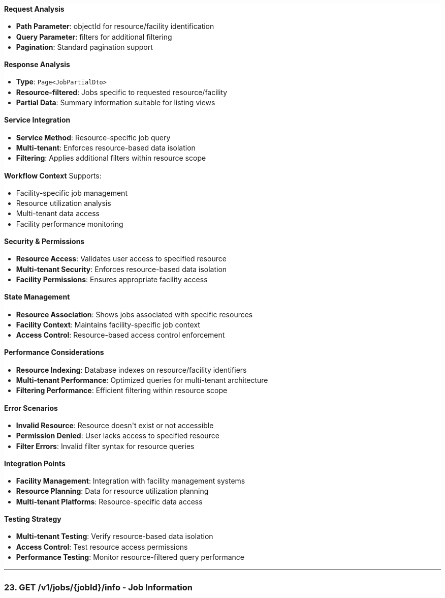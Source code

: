**Request Analysis**
- **Path Parameter**: objectId for resource/facility identification
- **Query Parameter**: filters for additional filtering
- **Pagination**: Standard pagination support

**Response Analysis**
- **Type**: `Page<JobPartialDto>`
- **Resource-filtered**: Jobs specific to requested resource/facility
- **Partial Data**: Summary information suitable for listing views

**Service Integration**
- **Service Method**: Resource-specific job query
- **Multi-tenant**: Enforces resource-based data isolation
- **Filtering**: Applies additional filters within resource scope

**Workflow Context**
Supports:
- Facility-specific job management
- Resource utilization analysis
- Multi-tenant data access
- Facility performance monitoring

**Security & Permissions**
- **Resource Access**: Validates user access to specified resource
- **Multi-tenant Security**: Enforces resource-based data isolation
- **Facility Permissions**: Ensures appropriate facility access

**State Management**
- **Resource Association**: Shows jobs associated with specific resources
- **Facility Context**: Maintains facility-specific job context
- **Access Control**: Resource-based access control enforcement

**Performance Considerations**
- **Resource Indexing**: Database indexes on resource/facility identifiers
- **Multi-tenant Performance**: Optimized queries for multi-tenant architecture
- **Filtering Performance**: Efficient filtering within resource scope

**Error Scenarios**
- **Invalid Resource**: Resource doesn't exist or not accessible
- **Permission Denied**: User lacks access to specified resource
- **Filter Errors**: Invalid filter syntax for resource queries

**Integration Points**
- **Facility Management**: Integration with facility management systems
- **Resource Planning**: Data for resource utilization planning
- **Multi-tenant Platforms**: Resource-specific data access

**Testing Strategy**
- **Multi-tenant Testing**: Verify resource-based data isolation
- **Access Control**: Test resource access permissions
- **Performance Testing**: Monitor resource-filtered query performance

---

### 23. GET /v1/jobs/{jobId}/info - Job Information
